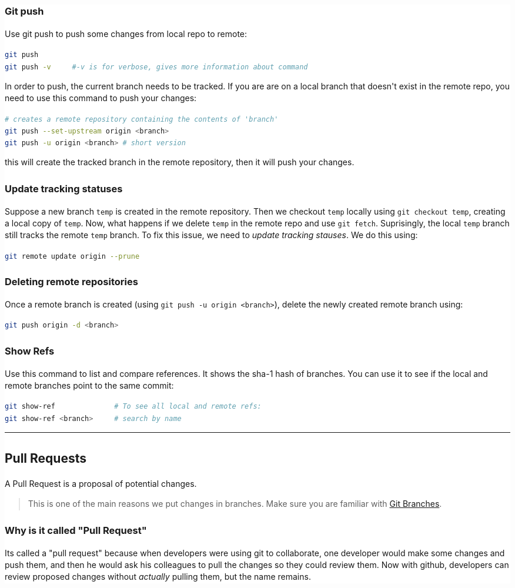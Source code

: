 
### Git push

Use git push to push some changes from local repo to remote:
```sh
git push
git push -v     #-v is for verbose, gives more information about command
```

In order to push, the current branch needs to be tracked. If you are are on a local branch that doesn't exist in the remote repo, you need to use this command to push your changes:
```sh
# creates a remote repository containing the contents of 'branch'
git push --set-upstream origin <branch>
git push -u origin <branch> # short version
```

this will create the tracked branch in the remote repository, then it will push your changes.

### Update tracking statuses
Suppose a new branch `temp` is created in the remote repository. Then we checkout `temp` locally using `git checkout temp`, creating a local copy of `temp`. Now, what happens if we delete `temp` in the remote repo and use `git fetch`. Suprisingly, the local `temp` branch still tracks the remote `temp` branch. To fix this issue, we need to *update tracking stauses*. We do this using:
```sh
git remote update origin --prune
```

### Deleting remote repositories
Once a remote branch is created (using `git push -u origin <branch>`), delete the newly created remote branch using:
```sh
git push origin -d <branch>
```

### Show Refs

Use this command to list and compare references. It shows the sha-1 hash of branches. You can use it to see if the local and remote branches point to the same commit:
```sh
git show-ref              # To see all local and remote refs:
git show-ref <branch>     # search by name
```

---

## Pull Requests

A Pull Request is a proposal of potential changes.
> This is one of the main reasons we put changes in branches. Make sure you are familiar with [Git Branches](#chapter-6-git-branches).

### Why is it called "Pull Request"
Its called a "pull request" because when developers were using git to collaborate, one developer would make some changes and push them, and then he would ask his colleagues to pull the changes so they could review them. Now with github, developers can review proposed changes without *actually* pulling them, but the name remains.
